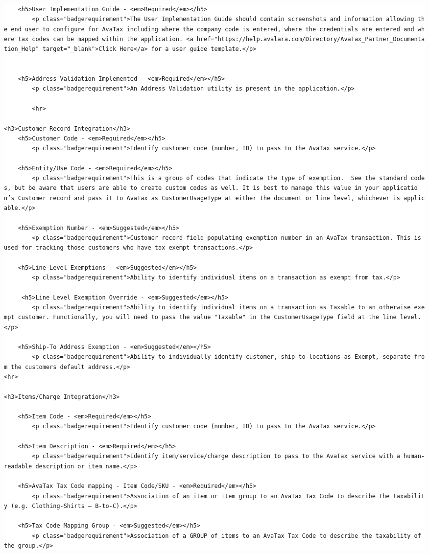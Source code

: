         <h5>User Implementation Guide - <em>Required</em></h5>
            <p class="badgerequirement">The User Implementation Guide should contain screenshots and information allowing the end user to configure for AvaTax including where the company code is entered, where the credentials are entered and where tax codes can be mapped within the application. <a href="https://help.avalara.com/Directory/AvaTax_Partner_Documentation_Help" target="_blank">Click Here</a> for a user guide template.</p>    
        
                
        <h5>Address Validation Implemented - <em>Required</em></h5>
            <p class="badgerequirement">An Address Validation utility is present in the application.</p>
            
            <hr>
            
    <h3>Customer Record Integration</h3>
        <h5>Customer Code - <em>Required</em></h5>
            <p class="badgerequirement">Identify customer code (number, ID) to pass to the AvaTax service.</p>        
        
        <h5>Entity/Use Code - <em>Required</em></h5>
            <p class="badgerequirement">This is a group of codes that indicate the type of exemption.  See the standard codes, but be aware that users are able to create custom codes as well. It is best to manage this value in your application’s Customer record and pass it to AvaTax as CustomerUsageType at either the document or line level, whichever is applicable.</p>
            
        <h5>Exemption Number - <em>Suggested</em></h5>
            <p class="badgerequirement">Customer record field populating exemption number in an AvaTax transaction. This is used for tracking those customers who have tax exempt transactions.</p>
            
        <h5>Line Level Exemptions - <em>Suggested</em></h5>
            <p class="badgerequirement">Ability to identify individual items on a transaction as exempt from tax.</p>
            
         <h5>Line Level Exemption Override - <em>Suggested</em></h5>
            <p class="badgerequirement">Ability to identify individual items on a transaction as Taxable to an otherwise exempt customer. Functionally, you will need to pass the value "Taxable" in the CustomerUsageType field at the line level.</p>  
            
        <h5>Ship-To Address Exemption - <em>Suggested</em></h5>
            <p class="badgerequirement">Ability to individually identify customer, ship-to locations as Exempt, separate from the customers default address.</p>
    <hr>
    
    <h3>Items/Charge Integration</h3>
    
        <h5>Item Code - <em>Required</em></h5>
            <p class="badgerequirement">Identify customer code (number, ID) to pass to the AvaTax service.</p>
            
        <h5>Item Description - <em>Required</em></h5>
            <p class="badgerequirement">Identify item/service/charge description to pass to the AvaTax service with a human-readable description or item name.</p>
            
        <h5>AvaTax Tax Code mapping - Item Code/SKU - <em>Required</em></h5>
            <p class="badgerequirement">Association of an item or item group to an AvaTax Tax Code to describe the taxability (e.g. Clothing-Shirts – B-to-C).</p>
            
        <h5>Tax Code Mapping Group - <em>Suggested</em></h5>
            <p class="badgerequirement">Association of a GROUP of items to an AvaTax Tax Code to describe the taxability of the group.</p>
            